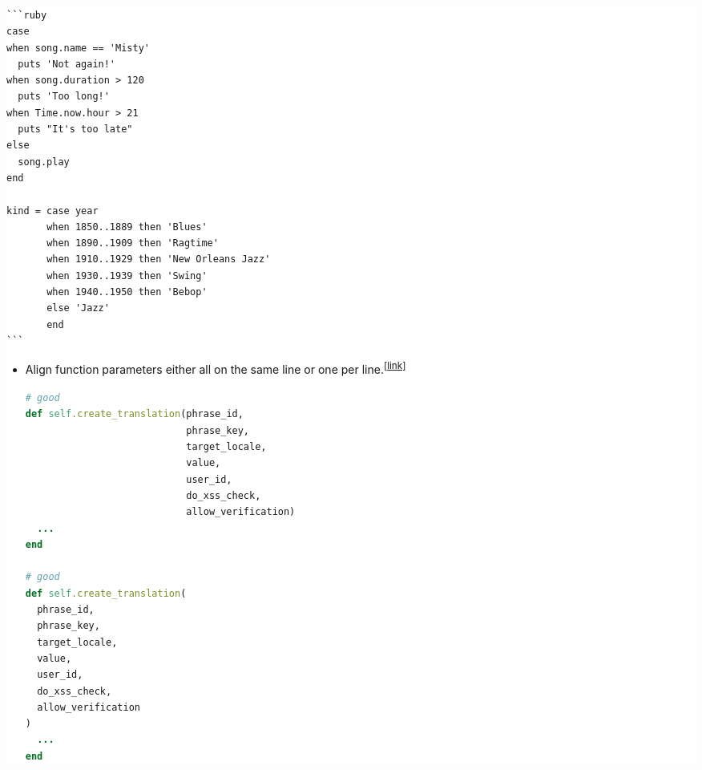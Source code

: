     ```ruby
    case
    when song.name == 'Misty'
      puts 'Not again!'
    when song.duration > 120
      puts 'Too long!'
    when Time.now.hour > 21
      puts "It's too late"
    else
      song.play
    end

    kind = case year
           when 1850..1889 then 'Blues'
           when 1890..1909 then 'Ragtime'
           when 1910..1929 then 'New Orleans Jazz'
           when 1930..1939 then 'Swing'
           when 1940..1950 then 'Bebop'
           else 'Jazz'
           end
    ```

* <a name="align-function-params"></a>Align function parameters either all on
    the same line or one per line.<sup>[[link](#align-function-params)]</sup>

    ```ruby
    # good
    def self.create_translation(phrase_id,
                                phrase_key,
                                target_locale,
                                value,
                                user_id,
                                do_xss_check,
                                allow_verification)
      ...
    end

    # good
    def self.create_translation(
      phrase_id,
      phrase_key,
      target_locale,
      value,
      user_id,
      do_xss_check,
      allow_verification
    )
      ...
    end
